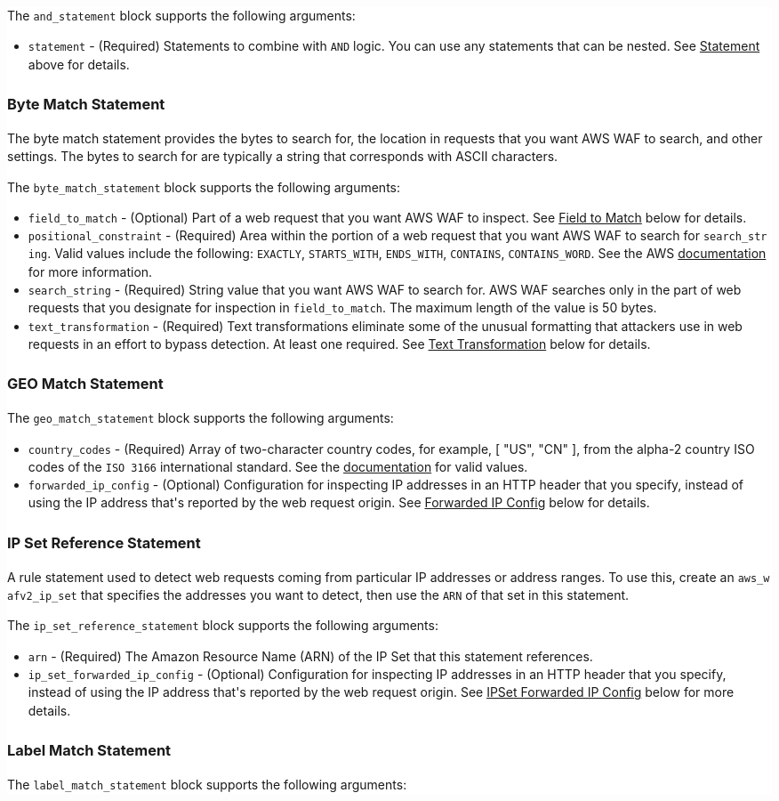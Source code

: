 The `and_statement` block supports the following arguments:

* `statement` - (Required) Statements to combine with `AND` logic. You can use any statements that can be nested. See [Statement](#statement) above for details.

### Byte Match Statement

The byte match statement provides the bytes to search for, the location in requests that you want AWS WAF to search, and other settings. The bytes to search for are typically a string that corresponds with ASCII characters.

The `byte_match_statement` block supports the following arguments:

* `field_to_match` - (Optional) Part of a web request that you want AWS WAF to inspect. See [Field to Match](#field-to-match) below for details.
* `positional_constraint` - (Required) Area within the portion of a web request that you want AWS WAF to search for `search_string`. Valid values include the following: `EXACTLY`, `STARTS_WITH`, `ENDS_WITH`, `CONTAINS`, `CONTAINS_WORD`. See the AWS [documentation](https://docs.aws.amazon.com/waf/latest/APIReference/API_ByteMatchStatement.html) for more information.
* `search_string` - (Required) String value that you want AWS WAF to search for. AWS WAF searches only in the part of web requests that you designate for inspection in `field_to_match`. The maximum length of the value is 50 bytes.
* `text_transformation` - (Required) Text transformations eliminate some of the unusual formatting that attackers use in web requests in an effort to bypass detection.
  At least one required.
  See [Text Transformation](#text-transformation) below for details.

### GEO Match Statement

The `geo_match_statement` block supports the following arguments:

* `country_codes` - (Required) Array of two-character country codes, for example, [ "US", "CN" ], from the alpha-2 country ISO codes of the `ISO 3166` international standard. See the [documentation](https://docs.aws.amazon.com/waf/latest/APIReference/API_GeoMatchStatement.html) for valid values.
* `forwarded_ip_config` - (Optional) Configuration for inspecting IP addresses in an HTTP header that you specify, instead of using the IP address that's reported by the web request origin. See [Forwarded IP Config](#forwarded-ip-config) below for details.

### IP Set Reference Statement

A rule statement used to detect web requests coming from particular IP addresses or address ranges. To use this, create an `aws_wafv2_ip_set` that specifies the addresses you want to detect, then use the `ARN` of that set in this statement.

The `ip_set_reference_statement` block supports the following arguments:

* `arn` - (Required) The Amazon Resource Name (ARN) of the IP Set that this statement references.
* `ip_set_forwarded_ip_config` - (Optional) Configuration for inspecting IP addresses in an HTTP header that you specify, instead of using the IP address that's reported by the web request origin. See [IPSet Forwarded IP Config](#ipset-forwarded-ip-config) below for more details.

### Label Match Statement

The `label_match_statement` block supports the following arguments:
